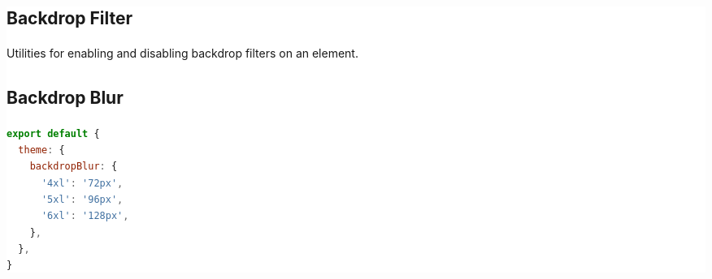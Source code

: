 </Customizing>

## Backdrop Filter

Utilities for enabling and disabling backdrop filters on an element.

<PlaygroundWithVariants
  variant=''
  :variants="['', 'none']"
  prefix='backdrop-filter'
  fixed='dark:text-white opacity-85 h-full overflow-hidden'
  appended='w-screen h-full bg-no-repeat bg-center bg-cover !backdrop-blur-md rounded-md text-sm bg-white bg-opacity-30 text-center p-2 p-4 flex flex-col justify-center overflow-hidden'
  :nested='true'
  html='
  &lt;div class="p-2 w-screen h-full bg-no-repeat bg-center bg-cover flex flex-col justify-center overflow-hidden" style="background-image: url(/assets/bg-shop.jpg), linear-gradient(rgb(219, 166, 166), rgb(0, 0, 172));"&gt;
    &lt;div class="{class} !backdrop-blur-md rounded-md text-sm bg-white bg-opacity-30 text-center p-4"&gt;
      &lt;p&gt;backdrop-blur&lt;/p&gt;
    &lt;/div&gt;
  &lt;/div&gt;'
/>



## Backdrop Blur

<PlaygroundWithVariants
  variant='sm'
  :variants="['', 'sm', 'md', 'lg', 'xl', '2xl', '3xl', '0', '1', '2', '3', '9', '12', '24px', '2rem']"
  prefix='backdrop-blur'
  fixed='dark:text-white opacity-85'
  appended='w-screen h-full bg-no-repeat bg-center bg-cover backdrop-filter rounded-md text-sm bg-white bg-opacity-30 text-center p-2 p-4 flex flex-col justify-center overflow-hidden'
  :nested='true'
  html='
  &lt;div class="p-2 w-screen h-full bg-no-repeat bg-center bg-cover flex flex-col justify-center overflow-hidden" style="background-image: url(/assets/bg-shop.jpg), linear-gradient(rgb(219, 166, 166), rgb(0, 0, 172));"&gt;
    &lt;div class="backdrop-filter {class} rounded-md text-sm bg-white bg-opacity-30 text-center p-4"&gt;
      &lt;p&gt;backdrop-blur&lt;/p&gt;
    &lt;/div&gt;
  &lt;/div&gt;'
/>

<Customizing>

```js windi.config.js
export default {
  theme: {
    backdropBlur: {
      '4xl': '72px',
      '5xl': '96px',
      '6xl': '128px',
    },
  },
}
```
